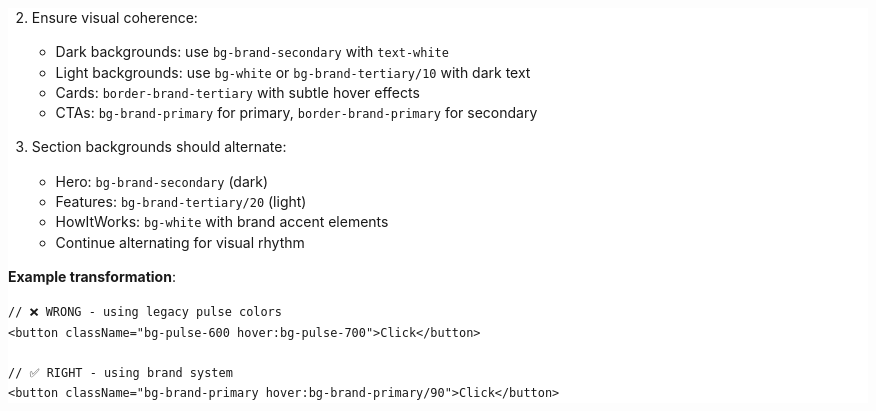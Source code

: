 2. Ensure visual coherence:
   - Dark backgrounds: use `bg-brand-secondary` with `text-white`
   - Light backgrounds: use `bg-white` or `bg-brand-tertiary/10` with dark text
   - Cards: `border-brand-tertiary` with subtle hover effects
   - CTAs: `bg-brand-primary` for primary, `border-brand-primary` for secondary

3. Section backgrounds should alternate:
   - Hero: `bg-brand-secondary` (dark)
   - Features: `bg-brand-tertiary/20` (light)
   - HowItWorks: `bg-white` with brand accent elements
   - Continue alternating for visual rhythm

**Example transformation**:
```tsx
// ❌ WRONG - using legacy pulse colors
<button className="bg-pulse-600 hover:bg-pulse-700">Click</button>

// ✅ RIGHT - using brand system
<button className="bg-brand-primary hover:bg-brand-primary/90">Click</button>
```